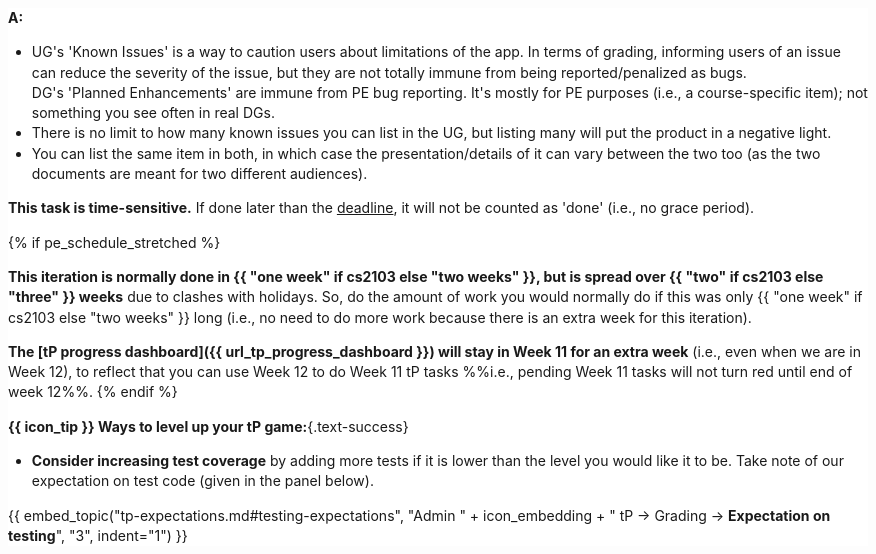 <panel type="seamless" header="**[Q9]** How to decide between recording a feature flaw as a 'known issue' (in the UG) and a 'planned enhancement' (in the DG)?" minimal>

**A:**

* UG's 'Known Issues' is a way to caution users about limitations of the app. In terms of grading, informing users of an issue can reduce the severity of the issue, but they are not totally immune from being reported/penalized as bugs.<br>
  DG's 'Planned Enhancements' are immune from PE bug reporting. It's mostly for PE purposes (i.e., a course-specific item); not something you see often in real DGs.
* There is no limit to how many known issues you can list in the UG, but listing many will put the product in a negative light.
* You can list the same item in both, in which case the presentation/details of it can vary between the two too (as the two documents are meant for two different audiences).
</panel>

</box>
</div>
<div id="alert-time-sensitive">
<div class="indented">
<box type="important" icon=":fas-hourglass-half:" seamless>

<span class="text-danger">**This task is time-sensitive.**</span> If done later than the [deadline](weeklySchedule.html#:~:text=for%20exact%20dates.-,Deadline%20for%20weekly%20tasks,-The%20soft%20deadline), it will not be counted as 'done' (i.e., no grace period).
</box>
</div>
</div>

<div id="stretched-due-to-holiday">
{% if pe_schedule_stretched %}
<box type="important" seamless>

**This iteration is normally done in {{ "one week" if cs2103 else "two weeks" }}, but is spread over {{ "two" if cs2103 else "three" }} weeks** due to clashes with holidays. So, do the amount of work you would normally do if this was only {{ "one week" if cs2103 else "two weeks" }} long (i.e., no need to do more work because there is an extra week for this iteration).

**The [tP progress dashboard]({{ url_tp_progress_dashboard }}) will stay in Week 11 for an extra week** (i.e., even when we are in Week 12), to reflect that you can use Week 12 to do Week 11 tP tasks %%i.e., pending Week 11 tasks will not turn red until end of week 12%%.
</box>
{% endif %}
</div>

<div id="level-up-coverage">
<box>

**{{ icon_tip }} Ways to level up your tP game:**{.text-success}

* **Consider increasing test coverage** by adding more tests if it is lower than the level you would like it to be. Take note of our expectation on test code (given in the panel below).

{{ embed_topic("tp-expectations.md#testing-expectations", "Admin " + icon_embedding + " tP → Grading → **Expectation on testing**", "3", indent="1") }}

